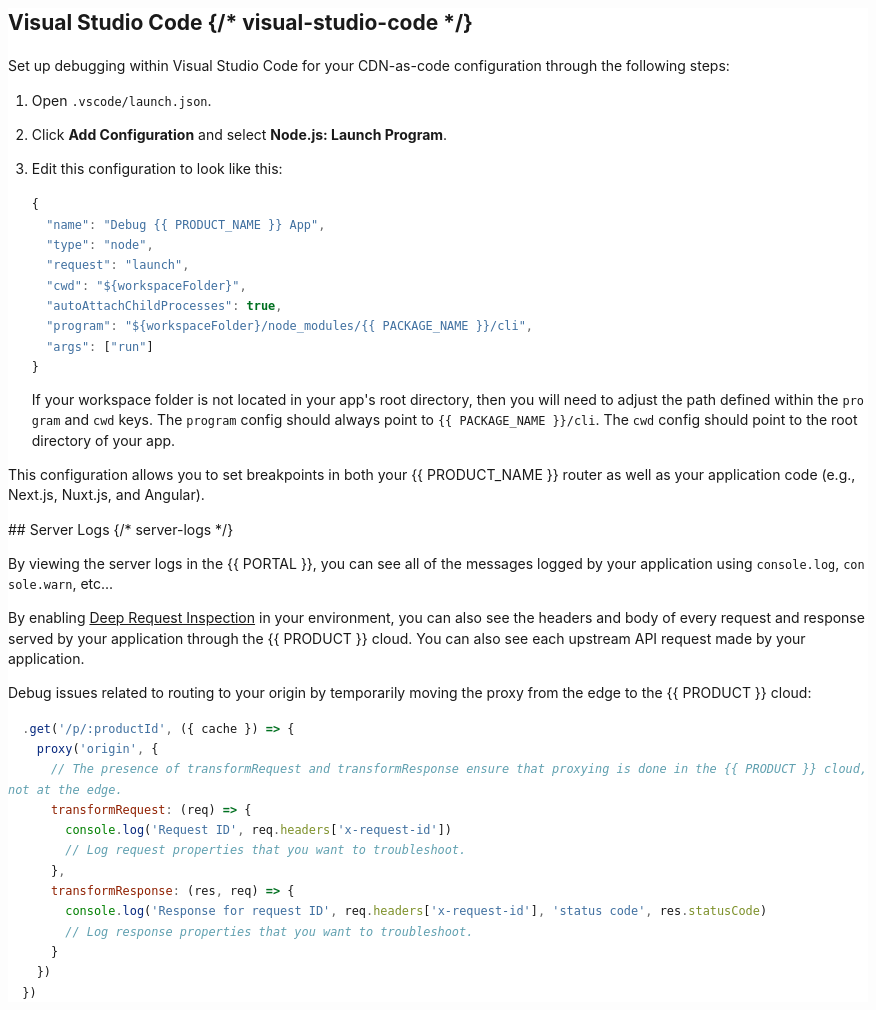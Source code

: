 ## Visual Studio Code {/* visual-studio-code */}

Set up debugging within Visual Studio Code for your CDN-as-code configuration through the following steps:

1.  Open `.vscode/launch.json`.
2.  Click **Add Configuration** and select **Node.js: Launch Program**.
3.  Edit this configuration to look like this:

    ```js
    {
      "name": "Debug {{ PRODUCT_NAME }} App",
      "type": "node",
      "request": "launch",
      "cwd": "${workspaceFolder}",
      "autoAttachChildProcesses": true,
      "program": "${workspaceFolder}/node_modules/{{ PACKAGE_NAME }}/cli",
      "args": ["run"]
    }
    ```

    If your workspace folder is not located in your app's root directory, then you will need to adjust the path defined within the `program` and `cwd` keys. The `program` config should always point to `{{ PACKAGE_NAME }}/cli`. The `cwd` config should point to the root directory of your app.

This configuration allows you to set breakpoints in both your {{ PRODUCT_NAME }} router as well as your application code (e.g., Next.js, Nuxt.js, and Angular).

<a id="logs" />
## Server Logs {/* server-logs */}

By viewing the server logs in the {{ PORTAL }}, you can see all of the messages logged by your application using `console.log`, `console.warn`, etc...

By enabling [Deep Request Inspection](/applications/logs/server_logs#deep-request-inspection) in your environment, you can also see the headers and body of every request and response served by your application through the {{ PRODUCT }} cloud. You can also see each upstream API request made by your application.

Debug issues related to routing to your origin by temporarily moving the proxy from the edge to the {{ PRODUCT }} cloud:

```js
  .get('/p/:productId', ({ cache }) => {
    proxy('origin', {
      // The presence of transformRequest and transformResponse ensure that proxying is done in the {{ PRODUCT }} cloud, not at the edge.
      transformRequest: (req) => {
        console.log('Request ID', req.headers['x-request-id'])
        // Log request properties that you want to troubleshoot.
      },
      transformResponse: (res, req) => {
        console.log('Response for request ID', req.headers['x-request-id'], 'status code', res.statusCode)
        // Log response properties that you want to troubleshoot.
      }
    })
  })
```
